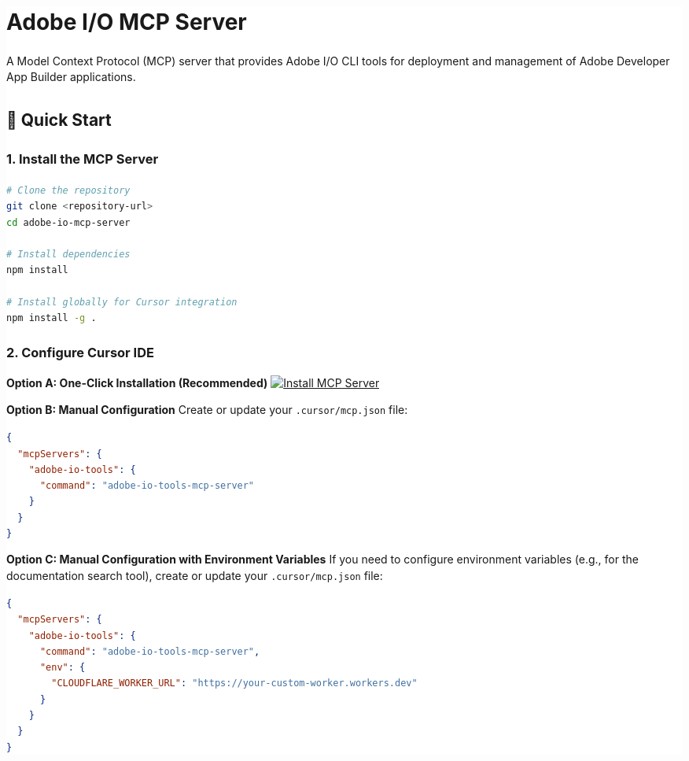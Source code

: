 # Adobe I/O MCP Server

A Model Context Protocol (MCP) server that provides Adobe I/O CLI tools for deployment and management of Adobe Developer App Builder applications.

## 🚀 Quick Start

### 1. Install the MCP Server

```bash
# Clone the repository
git clone <repository-url>
cd adobe-io-mcp-server

# Install dependencies
npm install

# Install globally for Cursor integration
npm install -g .
```

### 2. Configure Cursor IDE

**Option A: One-Click Installation (Recommended)**
[![Install MCP Server](https://cursor.com/deeplink/mcp-install-dark.svg)](https://cursor.com/install-mcp?name=adobe-io-tools&config=JTdCJTIyY29tbWFuZCUyMiUzQSUyMmFkb2JlLWlvLXRvb2xzLW1jcC1zZXJ2ZXIlMjIlN0Q%3D)

**Option B: Manual Configuration**
Create or update your `.cursor/mcp.json` file:

```json
{
  "mcpServers": {
    "adobe-io-tools": {
      "command": "adobe-io-tools-mcp-server"
    }
  }
}
```

**Option C: Manual Configuration with Environment Variables**
If you need to configure environment variables (e.g., for the documentation search tool), create or update your `.cursor/mcp.json` file:

```json
{
  "mcpServers": {
    "adobe-io-tools": {
      "command": "adobe-io-tools-mcp-server",
      "env": {
        "CLOUDFLARE_WORKER_URL": "https://your-custom-worker.workers.dev"
      }
    }
  }
}
```
